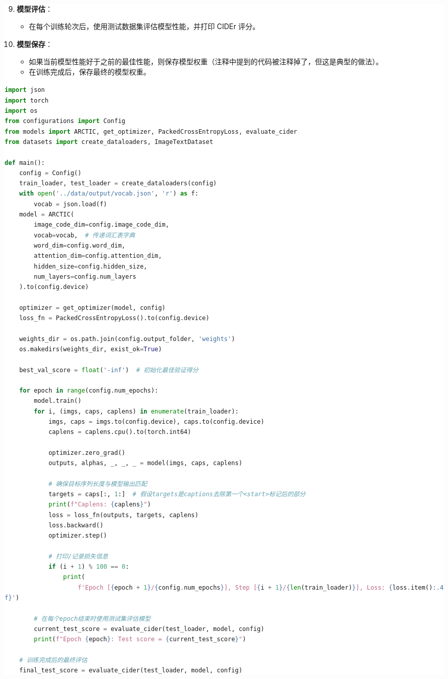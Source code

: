9. **模型评估**：
   - 在每个训练轮次后，使用测试数据集评估模型性能，并打印 CIDEr 评分。

10. **模型保存**：
    - 如果当前模型性能好于之前的最佳性能，则保存模型权重（注释中提到的代码被注释掉了，但这是典型的做法）。
    - 在训练完成后，保存最终的模型权重。

```Python
import json
import torch
import os
from configurations import Config
from models import ARCTIC, get_optimizer, PackedCrossEntropyLoss, evaluate_cider
from datasets import create_dataloaders, ImageTextDataset

def main():
    config = Config()
    train_loader, test_loader = create_dataloaders(config)
    with open('../data/output/vocab.json', 'r') as f:
        vocab = json.load(f)
    model = ARCTIC(
        image_code_dim=config.image_code_dim,
        vocab=vocab,  # 传递词汇表字典
        word_dim=config.word_dim,
        attention_dim=config.attention_dim,
        hidden_size=config.hidden_size,
        num_layers=config.num_layers
    ).to(config.device)
    
    optimizer = get_optimizer(model, config)
    loss_fn = PackedCrossEntropyLoss().to(config.device)
    
    weights_dir = os.path.join(config.output_folder, 'weights')
    os.makedirs(weights_dir, exist_ok=True)

    best_val_score = float('-inf')  # 初始化最佳验证得分

    for epoch in range(config.num_epochs):
        model.train()
        for i, (imgs, caps, caplens) in enumerate(train_loader):
            imgs, caps = imgs.to(config.device), caps.to(config.device)
            caplens = caplens.cpu().to(torch.int64)

            optimizer.zero_grad()
            outputs, alphas, _, _, _ = model(imgs, caps, caplens)

            # 确保目标序列长度与模型输出匹配
            targets = caps[:, 1:]  # 假设targets是captions去除第一个<start>标记后的部分
            print(f"Caplens: {caplens}")
            loss = loss_fn(outputs, targets, caplens)
            loss.backward()
            optimizer.step()

            # 打印/记录损失信息
            if (i + 1) % 100 == 0:
                print(
                    f'Epoch [{epoch + 1}/{config.num_epochs}], Step [{i + 1}/{len(train_loader)}], Loss: {loss.item():.4f}')

        # 在每个epoch结束时使用测试集评估模型
        current_test_score = evaluate_cider(test_loader, model, config)
        print(f"Epoch {epoch}: Test score = {current_test_score}")

    # 训练完成后的最终评估
    final_test_score = evaluate_cider(test_loader, model, config)
```